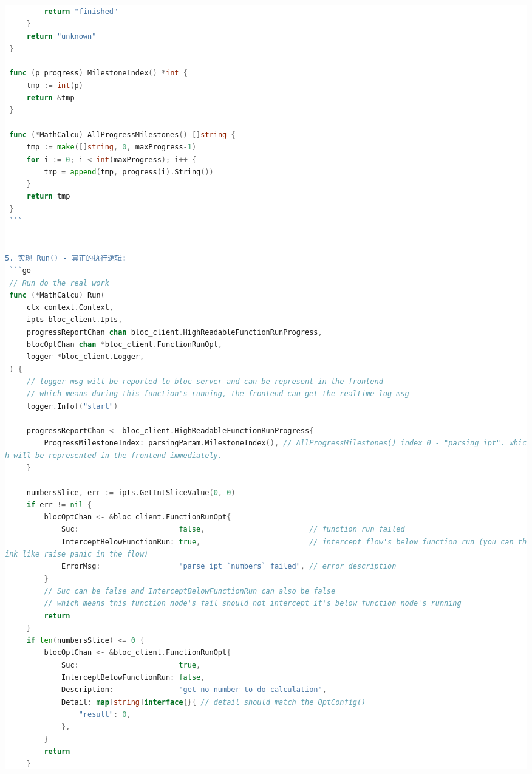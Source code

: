    ```go
			return "finished"
		}
		return "unknown"
	}

	func (p progress) MilestoneIndex() *int {
		tmp := int(p)
		return &tmp
	}

	func (*MathCalcu) AllProgressMilestones() []string {
		tmp := make([]string, 0, maxProgress-1)
		for i := 0; i < int(maxProgress); i++ {
			tmp = append(tmp, progress(i).String())
		}
		return tmp
	}
	```


5. 实现 Run() - 真正的执行逻辑:
    ```go
	// Run do the real work
	func (*MathCalcu) Run(
		ctx context.Context,
		ipts bloc_client.Ipts,
		progressReportChan chan bloc_client.HighReadableFunctionRunProgress,
		blocOptChan chan *bloc_client.FunctionRunOpt,
		logger *bloc_client.Logger,
	) {
		// logger msg will be reported to bloc-server and can be represent in the frontend
		// which means during this function's running, the frontend can get the realtime log msg
		logger.Infof("start")

		progressReportChan <- bloc_client.HighReadableFunctionRunProgress{
			ProgressMilestoneIndex: parsingParam.MilestoneIndex(), // AllProgressMilestones() index 0 - "parsing ipt". which will be represented in the frontend immediately.
		}

		numbersSlice, err := ipts.GetIntSliceValue(0, 0)
		if err != nil {
			blocOptChan <- &bloc_client.FunctionRunOpt{
				Suc:                       false,                        // function run failed
				InterceptBelowFunctionRun: true,                         // intercept flow's below function run (you can think like raise panic in the flow)
				ErrorMsg:                  "parse ipt `numbers` failed", // error description
			}
			// Suc can be false and InterceptBelowFunctionRun can also be false
			// which means this function node's fail should not intercept it's below function node's running
			return
		}
		if len(numbersSlice) <= 0 {
			blocOptChan <- &bloc_client.FunctionRunOpt{
				Suc:                       true,
				InterceptBelowFunctionRun: false,
				Description:               "get no number to do calculation",
				Detail: map[string]interface{}{ // detail should match the OptConfig()
					"result": 0,
				},
			}
			return
		}
   ```